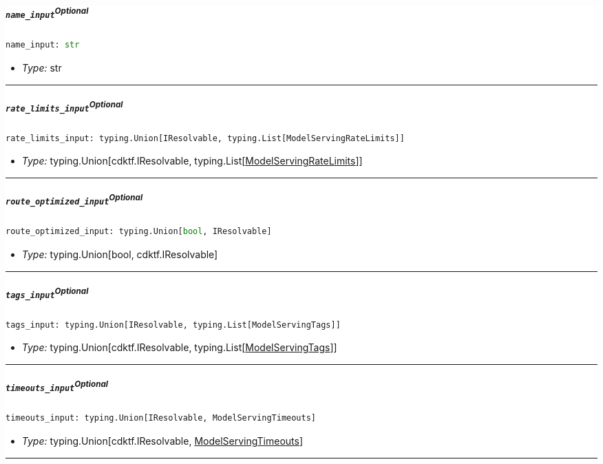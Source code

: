 ##### `name_input`<sup>Optional</sup> <a name="name_input" id="@cdktf/provider-databricks.modelServing.ModelServing.property.nameInput"></a>

```python
name_input: str
```

- *Type:* str

---

##### `rate_limits_input`<sup>Optional</sup> <a name="rate_limits_input" id="@cdktf/provider-databricks.modelServing.ModelServing.property.rateLimitsInput"></a>

```python
rate_limits_input: typing.Union[IResolvable, typing.List[ModelServingRateLimits]]
```

- *Type:* typing.Union[cdktf.IResolvable, typing.List[<a href="#@cdktf/provider-databricks.modelServing.ModelServingRateLimits">ModelServingRateLimits</a>]]

---

##### `route_optimized_input`<sup>Optional</sup> <a name="route_optimized_input" id="@cdktf/provider-databricks.modelServing.ModelServing.property.routeOptimizedInput"></a>

```python
route_optimized_input: typing.Union[bool, IResolvable]
```

- *Type:* typing.Union[bool, cdktf.IResolvable]

---

##### `tags_input`<sup>Optional</sup> <a name="tags_input" id="@cdktf/provider-databricks.modelServing.ModelServing.property.tagsInput"></a>

```python
tags_input: typing.Union[IResolvable, typing.List[ModelServingTags]]
```

- *Type:* typing.Union[cdktf.IResolvable, typing.List[<a href="#@cdktf/provider-databricks.modelServing.ModelServingTags">ModelServingTags</a>]]

---

##### `timeouts_input`<sup>Optional</sup> <a name="timeouts_input" id="@cdktf/provider-databricks.modelServing.ModelServing.property.timeoutsInput"></a>

```python
timeouts_input: typing.Union[IResolvable, ModelServingTimeouts]
```

- *Type:* typing.Union[cdktf.IResolvable, <a href="#@cdktf/provider-databricks.modelServing.ModelServingTimeouts">ModelServingTimeouts</a>]

---